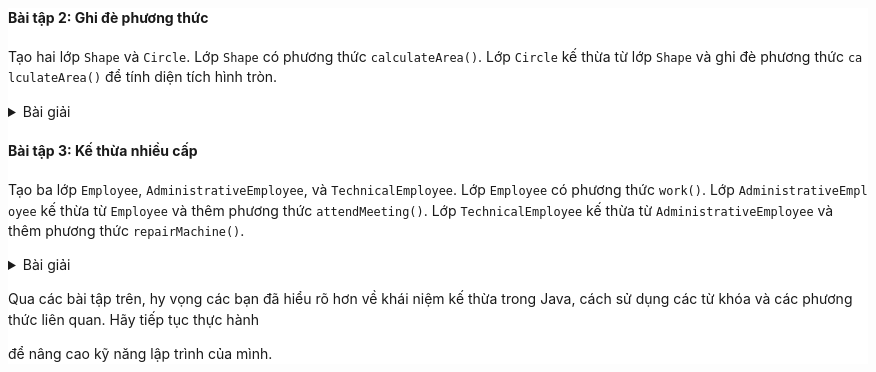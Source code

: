 #### Bài tập 2: Ghi đè phương thức

Tạo hai lớp `Shape` và `Circle`. Lớp `Shape` có phương thức `calculateArea()`. Lớp `Circle` kế thừa từ lớp `Shape` và ghi đè phương thức `calculateArea()` để tính diện tích hình tròn.

<details><summary>Bài giải</summary></details>

#### Bài tập 3: Kế thừa nhiều cấp

Tạo ba lớp `Employee`, `AdministrativeEmployee`, và `TechnicalEmployee`. Lớp `Employee` có phương thức `work()`. Lớp `AdministrativeEmployee` kế thừa từ `Employee` và thêm phương thức `attendMeeting()`. Lớp `TechnicalEmployee` kế thừa từ `AdministrativeEmployee` và thêm phương thức `repairMachine()`.

<details><summary>Bài giải</summary></details>

Qua các bài tập trên, hy vọng các bạn đã hiểu rõ hơn về khái niệm kế thừa trong Java, cách sử dụng các từ khóa và các phương thức liên quan. Hãy tiếp tục thực hành

để nâng cao kỹ năng lập trình của mình.
